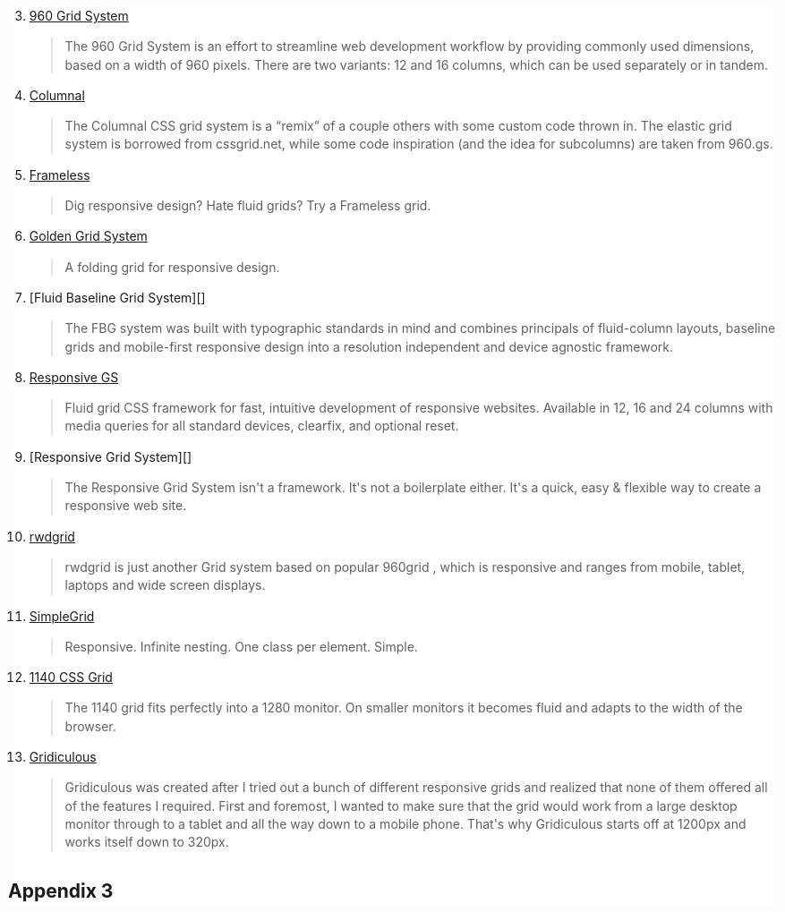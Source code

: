 3.  [960 Grid System][]

    > The 960 Grid System is an effort to streamline web development workflow by providing commonly used dimensions, based on a width of 960 pixels. There are two variants: 12 and 16 columns, which can be used separately or in tandem.

4.  [Columnal][]

    > The Columnal CSS grid system is a “remix” of a couple others with some custom code thrown in. The elastic grid system is borrowed from cssgrid.net, while some code inspiration (and the idea for subcolumns) are taken from 960.gs.

5.  [Frameless][]

    > Dig responsive design? Hate fluid grids? Try a Frameless grid.

6.  [Golden Grid System ][]

    > A folding grid for responsive design.

7.  [Fluid Baseline Grid System][]

    > The FBG system was built with typographic standards in mind and combines principals of fluid-column layouts, baseline grids and mobile-first responsive design into a resolution independent and device agnostic framework.

8.  [Responsive GS][]

    > Fluid grid CSS framework for fast, intuitive development of responsive websites. Available in 12, 16 and 24 columns with media queries for all standard devices, clearfix, and optional reset.

9.  [Responsive Grid System][]

    > The Responsive Grid System isn't a framework. It's not a boilerplate either. It's a quick, easy & flexible way to create a responsive web site.

10. [rwdgrid][]

    > rwdgrid is just another Grid system based on popular 960grid , which is responsive and ranges from mobile, tablet, laptops and wide screen displays.

11. [SimpleGrid][]

    > Responsive. Infinite nesting. One class per element. Simple.

12. [1140 CSS Grid][]

    > The 1140 grid fits perfectly into a 1280 monitor. On smaller monitors it becomes fluid and adapts to the width of the browser.

13. [Gridiculous][]

    > Gridiculous was created after I tried out a bunch of different responsive grids and realized that none of them offered all of the features I required. First and foremost, I wanted to make sure that the grid would work from a large desktop monitor through to a tablet and all the way down to a mobile phone. That's why Gridiculous starts off at 1200px and works itself down to 320px.



Appendix 3
----------


[Appendix 1]:           https://github.com/maxxiimo/the-front-end-manifesto/blob/master/appendices.md#appendix-1
[Appendix 2]:           https://github.com/maxxiimo/the-front-end-manifesto/blob/master/appendices.md#appendix-2
[Appendix 3]:           https://github.com/maxxiimo/the-front-end-manifesto/blob/master/appendices.md#appendix-3
[Appendix 4]:           https://github.com/maxxiimo/the-front-end-manifesto/blob/master/appendices.md#appendix-4
[Appendix 5]:           https://github.com/maxxiimo/the-front-end-manifesto/blob/master/appendices.md#appendix-5
[Appendix 6]:           https://github.com/maxxiimo/the-front-end-manifesto/blob/master/appendices.md#appendix-6
[Appendix 7]:           https://github.com/maxxiimo/the-front-end-manifesto/blob/master/appendices.md#appendix-7
[Appendix 8]:           https://github.com/maxxiimo/the-front-end-manifesto/blob/master/appendices.md#appendix-8
[Appendix 9]:           https://github.com/maxxiimo/the-front-end-manifesto/blob/master/appendices.md#appendix-9
[Appendix 10]:          https://github.com/maxxiimo/the-front-end-manifesto/blob/master/appendices.md#appendix-10
[Appendix 11]:          https://github.com/maxxiimo/the-front-end-manifesto/blob/master/appendices.md#appendix-11
[Framework Comparison]: http://responsive.vermilion.com/compare.php
[Twitter Bootstrap]:    http://twitter.github.com/bootstrap/
[Options]:              http://rubysource.com/twitter-bootstrap-less-and-sass-understanding-your-options-for-rails-3-1/
[Blueprint]:            http://www.blueprintcss.org/
[YUI website]:          http://yuilibrary.com/
[Zurb website]:         http://foundation.zurb.com/
[Skeleton website]:     http://www.getskeleton.com/
[320 and Up]:           http://stuffandnonsense.co.uk/projects/320andup/
[34Grid]:               http://34grid.com/
[960 Grid System]:      http://960.gs/
[Columnal]:             http://www.columnal.com/
[Frameless]:            http://framelessgrid.com/
[Golden Grid System ]:  http://goldengridsystem.com/
[Responsive GS]:        http://responsive.gs/
[rwdgrid]:              http://rwdgrid.com/
[SimpleGrid]:           http://simplegrid.info/
[1140 CSS Grid]:        http://cssgrid.net/
[Gridiculous]:          http://gridiculo.us/
[mobylette]:            https://github.com/tscolari/mobylette
[jquery_mobile_rails]:  https://github.com/tscolari/jquery-mobile-rails
[How to Build]:         https://dev.tscolari.me/2011/09/15/how-to-build-a-mobile-rails-3-dot-1-app/
[mobile-fu]:            https://github.com/brendanlim/mobile-fu
[jQuery Mobile]:        http://jquerymobile.com/demos/1.2.0/
[mobvious]:             https://github.com/jistr/mobvious
[mobvious-rails]:       https://github.com/jistr/mobvious-rails
[Mobile Devices]:       http://railscasts.com/episodes/199-mobile-devices
[Maintain Sanity]:      http://erniemiller.org/2011/01/05/mobile-devices-and-rails-maintaining-your-sanity/
[Handset Detection]:    http://code.google.com/p/mobile-device-detection-ruby-on-rails/
[Akamai]:               http://www.akamai.com/html/solutions/mobile_detection_redirect.html
[DeviceAtlas]:          https://deviceatlas.com/
[scientiamobile]:       http://www.scientiamobile.com/
[WURFL]:                http://wurfl.sourceforge.net/
[Mobile Strings]:       http://www.zytrax.com/tech/web/mobile_ids.html
[Awwwards]:             http://www.awwwards.com/
[Pattern Tap]:          http://patterntap.com/
[UI Patterns]:          http://ui-patterns.com/
[siteInspire]:          http://siteinspire.com/showcase
[Codrops]:              http://tympanus.net/codrops/
[Codrops 1]:            http://tympanus.net/codrops/2012/09/28/stop-look-click-attention-grabbing-elements-in-web-design/
[Codrops 2]:            http://tympanus.net/codrops/2012/09/26/make-a-statement-with-type/
[Codrops 3]:            http://tympanus.net/codrops/2012/08/17/creative-background-styles-and-trends-in-web-design/
[Codrops 4]:            http://tympanus.net/codrops/2012/09/20/dashboard-design-elements-for-the-win/
[FWA]:                  http://www.thefwa.com/
[Inspired UI]:          http://inspired-ui.com/
[Pattern Tap Mobile]:   http://patterntap.com/?sort_by=created&platform[]=7
[AppSites]:             http://appsites.com/
[Mobile Patterns]:      http://www.mobile-patterns.com/
[Mobile Awesomeness]:   http://www.mobileawesomeness.com/
[Mobile Gallery]:       http://mobiledesignpatterngallery.com/mobile-patterns.php
[Media Queries]:        http://mediaqueri.es/
[FWA Mobile]:           http://m.thefwa.com/mobile_type/mobile_website/
[WAPReview]:            http://wapreview.com/?id=0
[Higher Ed]:            http://www.dmolsen.com/mobile-in-higher-ed/higher-ed-mobile-sites/
[WTF]:                  http://wtfmobileweb.com/
[Responsive Nav]:       http://bradfrostweb.com/blog/web/responsive-nav-patterns/
[Complex Navigation]:   http://bradfrostweb.com/blog/web/complex-navigation-patterns-for-responsive-design/
[Toolbox 1]:            https://www.ruby-toolbox.com/search?utf8=%E2%9C%93&q=lorem+ipsum
[html-ipsum]:           http://html-ipsum.com/
[lipsum]:               http://www.lipsum.com/
[Fillerama]:            http://chrisvalleskey.com/fillerama/
[Samuel L. Ipsum]:      http://slipsum.com/
[Hipster Ipsum]:        http://hipsteripsum.me/
[Gangsta Lorem Ipsum]:  http://lorizzle.nl/
[Cupcake Ipsum]:        http://cupcakeipsum.com/
[Bacon Ipsum]:          http://baconipsum.com/
[Toolbox 2]:            https://www.ruby-toolbox.com/search?utf8=%E2%9C%93&q=image+placeholders
[Image Generators]:     http://www.russellheimlich.com/blog/list-of-dummy-image-generators/
[Cambelt]:              http://cambelt.co/
[Holder.js]:            http://imsky.github.com/holder/
[Concept Feedback]:     http://www.conceptfeedback.com/
[IntuitHQ]:             http://www.intuitionhq.com/
[Loop11]:               http://www.loop11.com/
[Silverback]:           http://silverbackapp.com/
[UserTesting.com]:      http://www.usertesting.com/
[Rocket Surgery]:       http://www.youtube.com/watch?v=QckIzHC99Xc&feature=player_embedded
[DT1]:                  http://alistapart.com/article/smartphone-browser-landscape
[DT2]:                  http://bradfrostweb.com/blog/mobile/test-on-real-mobile-devices-without-breaking-the-bank/
[DT3]:                  http://stephanierieger.com/strategies-for-choosing-test-devices/
[DT4]:                  http://mobiletestingfordummies.tumblr.com/post/20056227958/testing
[DT5]:                  http://www.dmolsen.com/mobile-in-higher-ed/2012/06/26/how-to-build-a-device-lab-part-1/
[DT6]:                  http://alistapart.com/article/testing-websites-in-game-console-browsers
[DT7]:                  http://mobile.smashingmagazine.com/2012/09/24/establishing-an-open-device-lab/
[DT8]:                  http://cognition.happycog.com/article/building-the-happy-cog-test-lab
[DT9]:                  http://lab-up.org/
[Better Stacks]:        http://unitinteractive.com/blog/2008/06/26/better-css-font-stacks/
[Honest]:               http://aversionfour.petercolesdc.com/web-fonts-nice-honest/
[Definitive]:           http://www.sitepoint.com/eight-definitive-font-stacks/
[Google Scripts]:       http://designshack.net/articles/css/the-10-best-script-and-handwritten-google-web-fonts/
[Complete Guide]:       http://www.apaddedcell.com/web-fonts
[Build Better Stacks]:  http://www.codestyle.org/css/font-family/BuildBetterCSSFontStacks.shtml
[TYPECHART]:            http://www.typechart.com/
[Revised Font Stack]:   http://www.awayback.com/revised-font-stack/
[Gorgeous]:             http://www.webdesigndev.com/web-development/16-gorgeous-web-safe-fonts-to-use-with-css
[Cheat Sheet]:          http://www.mightymeta.co.uk/web-safe-fonts-cheat-sheet-v-3-with-font-face-fonts-and-os-breakdown/
[Common Fonts]:         http://www.ampsoft.net/webdesign-l/WindowsMacFonts.html
[CSS Font Stack]:       http://cssfontstack.com/
[Font Survey]:          http://www.codestyle.org/css/font-family/sampler-CombinedResults.shtml
[Web Safe]:             http://www.w3schools.com/cssref/css_websafe_fonts.asp
[19 Combinations]:      http://bonfx.com/19-top-fonts-in-19-top-combinations/
[Four Techniques]:      http://www.typography.com/email/2010_03/index_tw.htm
[Google Fonts]:         http://designshack.net/articles/css/10-great-google-font-combinations-you-can-copy/
[More Google Fonts]:    http://designshack.net/articles/typography/10-more-great-google-font-combinations-you-can-copy/
[Beginners Guide]:      http://webdesign.tutsplus.com/articles/typography-articles/a-beginners-guide-to-pairing-fonts/
[25 Combinations]:      http://tympanus.net/codrops/2011/11/12/25-fresh-examples-of-beautiful-typeface-combinations-in-web-design/
[Typeface Combinations]: http://www.peatah.org/combinations2.html
[5 Tips]:               http://wixmobile.com/5-tips-for-excellent-mobile-typography
[Mobile Typography]:    http://tympanus.net/codrops/2012/11/12/mobile-design-typography-is-vitally-important-and-challenging/
[iOS Fonts]:            http://iosfonts.com/
[Online Type]:          http://www.poynter.org/how-tos/newsgathering-storytelling/visual-voice/32588/the-next-big-thing-in-online-type/
[Constituent Parts]:    http://designingfortheweb.co.uk/book/part3/part3_chapter12.php
[Font Factory]:         http://www.fontfactory.com/categories.php
[Type Class]:           http://www.adobe.com/type/browser/classifications.html
[Classifications]:      http://www.peatah.org/classifications.html
[Different Categories]: http://www.myfonts.com/Article8122.html
[Font Squirrel]:        http://www.fontsquirrel.com/
[Fontdeck]:             http://fontdeck.com/
[Fontspring]:           http://www.fontspring.com/
[Google Web Fonts]:     http://www.google.com/webfonts#
[Typekit]:              https://typekit.com/
[WebINK]:               http://www.webink.com/
[Lettering.JS]:         http://letteringjs.com/
[FitText.js]:           http://fittextjs.com/
[Em Calculator]:        http://riddle.pl/emcalc/
[Ffffallback]:          http://ffffallback.com/
[Font Stack Builder]:   http://www.codestyle.org/servlets/FontStack
[Modular Scale]:        http://modularscale.com/
[FontFriend]:           http://somadesign.ca/projects/fontfriend/
[Typetester]:           http://www.typetester.org/
[Web Font Specimen]:    http://webfontspecimen.com/
[Calculator]:           http://tools.the-echoplex.net/font-size/
[Page width in ems]:    http://www.themaninblue.com/experiment/emWidths/
[PXtoEM.com]:           http://pxtoem.com/
[Five Principles]:      http://www.smashingmagazine.com/2010/12/14/what-font-should-i-use-five-principles-for-choosing-and-using-typefaces/
[Brief Primer]:         http://blog.8thlight.com/billy-whited/2011/08/25/a-brief-primer-on-typeface-selection.html
[Type Statement]:       http://tympanus.net/codrops/2012/09/26/make-a-statement-with-type/
[6 Questions]:          http://tympanus.net/codrops/2011/12/01/6-questions-you-should-ask-yourself-when-choosing-fonts/
[5 Tips]:               http://wixmobile.com/5-tips-for-excellent-mobile-typography
[Mobile Typography]:    http://tympanus.net/codrops/2012/11/12/mobile-design-typography-is-vitally-important-and-challenging/
[Build 2011]:           http://2011.buildconf.com/
[On Web Typography]:    http://vimeo.com/34178417
[copyrighted]:          http://creativecommons.org/licenses/by-nc/3.0/
[BH1]:                  http://www.alistapart.com/articles/sizematters
[BH2]:                  http://www.thenoodleincident.com/tutorials/box_lesson/font/index.html
[BH3]:                  http://www.alistapart.com/articles/relafont
[BH4]:                  http://clagnut.com/blog/348/
[BH5]:                  http://webtypography.net/Harmony_and_Counterpoint/Size/3.1.1/
[BH6]:                  http://www.alistapart.com/articles/settingtypeontheweb
[BH7]:                  http://www.alistapart.com/articles/howtosizetextincss/
[BH8]:                  http://kyleschaeffer.com/user-experience/css-font-size-em-vs-px-vs-pt-vs/
[BH9]:                  http://snook.ca/archives/html_and_css/font-size-with-rem
[BH10]:                 http://www.alistapart.com/articles/more-meaningful-typography/
[BH11]:                 http://blog.8thlight.com/billy-whited/2011/10/28/r-a-ela-tional-design.html
[BH12]:                 http://24ways.org/2011/composing-the-new-canon/
[BH13]:                 http://filamentgroup.com/lab/how_we_learned_to_leave_body_font_size_alone/
[BH14]:                 http://filamentgroup.com/lab/on_ems_and_rems/
[BH15]:                 http://css-tricks.com/why-ems/
[P1]:                   http://colrd.com/
[P2]:                   http://colorexplorer.com/
[P3]:                   http://www.palettefx.com/
[P4]:                   http://www.colorschemedesigner.com/
[P5]:                   http://web.colorotate.org/
[P6]:                   http://www.colourlovers.com/
[P7]:                   http://www.colr.org/
[P8]:                   http://www.genopal.com/
[P9]:                   https://kuler.adobe.com/#
[T1]:                   http://0to255.com/
[T2]:                   http://meyerweb.com/eric/tools/color-blend/
[T3]:                   http://colorto.me/
[T4]:                   http://www.paciellogroup.com/resources/contrast-analyser.html
[T5]:                   http://mothereffinghsl.com/
[T6]:                   http://www.colorschemer.com/online.html
[C1]:                   http://brandcolors.net/
[C2]:                   http://visualidiot.com/articles/fifty-shades
[C3]:                   http://websafecolors.info/